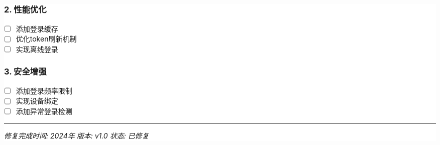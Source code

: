 ### 2. 性能优化
- [ ] 添加登录缓存
- [ ] 优化token刷新机制
- [ ] 实现离线登录

### 3. 安全增强
- [ ] 添加登录频率限制
- [ ] 实现设备绑定
- [ ] 添加异常登录检测

---

*修复完成时间: 2024年*
*版本: v1.0*
*状态: 已修复*
